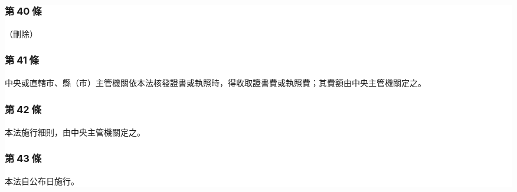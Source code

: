 ### 第 40 條

（刪除）

### 第 41 條

中央或直轄市、縣（市）主管機關依本法核發證書或執照時，得收取證書費或執照費；其費額由中央主管機關定之。

### 第 42 條

本法施行細則，由中央主管機關定之。

### 第 43 條

本法自公布日施行。
